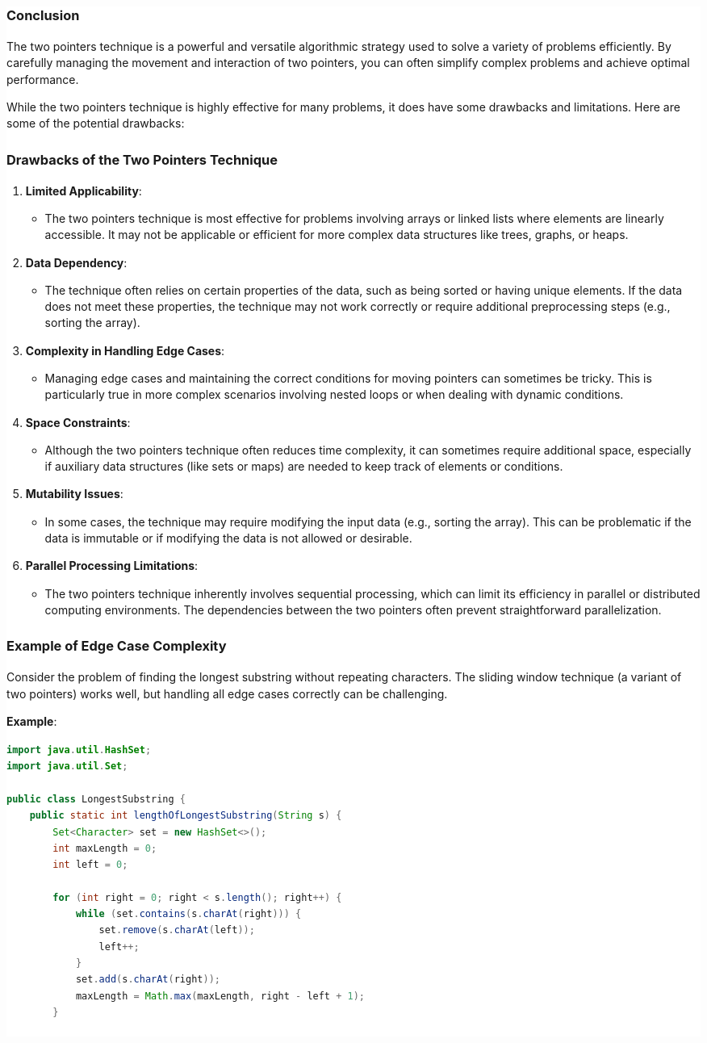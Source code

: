 ### Conclusion

The two pointers technique is a powerful and versatile algorithmic strategy used to solve a variety of problems efficiently. By carefully managing the movement and interaction of two pointers, you can often simplify complex problems and achieve optimal performance.


While the two pointers technique is highly effective for many problems, it does have some drawbacks and limitations. Here are some of the potential drawbacks:

### Drawbacks of the Two Pointers Technique

1. **Limited Applicability**:
    - The two pointers technique is most effective for problems involving arrays or linked lists where elements are linearly accessible. It may not be applicable or efficient for more complex data structures like trees, graphs, or heaps.

2. **Data Dependency**:
    - The technique often relies on certain properties of the data, such as being sorted or having unique elements. If the data does not meet these properties, the technique may not work correctly or require additional preprocessing steps (e.g., sorting the array).

3. **Complexity in Handling Edge Cases**:
    - Managing edge cases and maintaining the correct conditions for moving pointers can sometimes be tricky. This is particularly true in more complex scenarios involving nested loops or when dealing with dynamic conditions.

4. **Space Constraints**:
    - Although the two pointers technique often reduces time complexity, it can sometimes require additional space, especially if auxiliary data structures (like sets or maps) are needed to keep track of elements or conditions.

5. **Mutability Issues**:
    - In some cases, the technique may require modifying the input data (e.g., sorting the array). This can be problematic if the data is immutable or if modifying the data is not allowed or desirable.

6. **Parallel Processing Limitations**:
    - The two pointers technique inherently involves sequential processing, which can limit its efficiency in parallel or distributed computing environments. The dependencies between the two pointers often prevent straightforward parallelization.

### Example of Edge Case Complexity

Consider the problem of finding the longest substring without repeating characters. The sliding window technique (a variant of two pointers) works well, but handling all edge cases correctly can be challenging.

**Example**:
```java
import java.util.HashSet;
import java.util.Set;

public class LongestSubstring {
    public static int lengthOfLongestSubstring(String s) {
        Set<Character> set = new HashSet<>();
        int maxLength = 0;
        int left = 0;
        
        for (int right = 0; right < s.length(); right++) {
            while (set.contains(s.charAt(right))) {
                set.remove(s.charAt(left));
                left++;
            }
            set.add(s.charAt(right));
            maxLength = Math.max(maxLength, right - left + 1);
        }
        
```